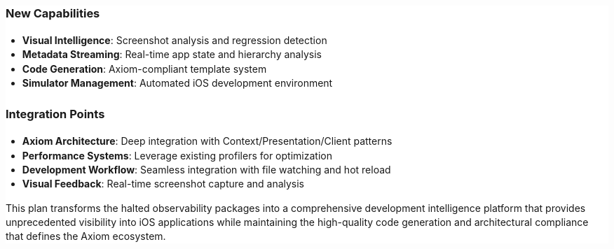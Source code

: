 ### New Capabilities
- **Visual Intelligence**: Screenshot analysis and regression detection
- **Metadata Streaming**: Real-time app state and hierarchy analysis
- **Code Generation**: Axiom-compliant template system
- **Simulator Management**: Automated iOS development environment

### Integration Points
- **Axiom Architecture**: Deep integration with Context/Presentation/Client patterns
- **Performance Systems**: Leverage existing profilers for optimization
- **Development Workflow**: Seamless integration with file watching and hot reload
- **Visual Feedback**: Real-time screenshot capture and analysis

This plan transforms the halted observability packages into a comprehensive development intelligence platform that provides unprecedented visibility into iOS applications while maintaining the high-quality code generation and architectural compliance that defines the Axiom ecosystem.